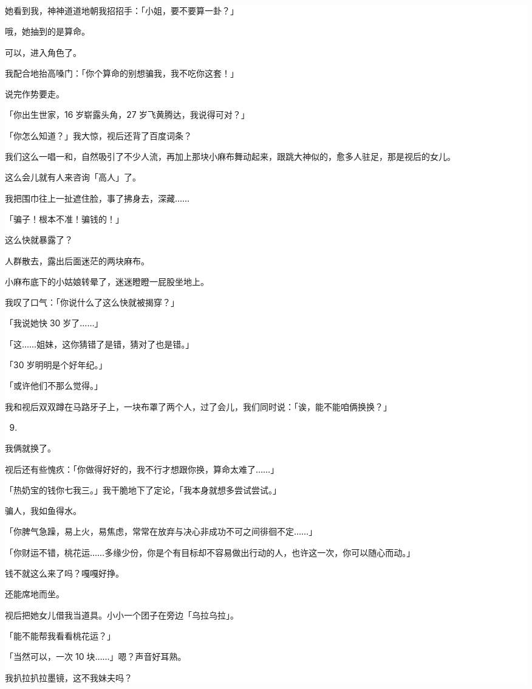 她看到我，神神道道地朝我招招手：「小姐，要不要算一卦？」

哦，她抽到的是算命。

可以，进入角色了。

我配合地抬高嗓门：「你个算命的别想骗我，我不吃你这套！」

说完作势要走。

「你出生世家，16 岁崭露头角，27 岁飞黄腾达，我说得可对？」

「你怎么知道？」我大惊，视后还背了百度词条？

我们这么一唱一和，自然吸引了不少人流，再加上那块小麻布舞动起来，跟跳大神似的，愈多人驻足，那是视后的女儿。

这么会儿就有人来咨询「高人」了。

我把围巾往上一扯遮住脸，事了拂身去，深藏……

「骗子！根本不准！骗钱的！」

这么快就暴露了？

人群散去，露出后面迷茫的两块麻布。

小麻布底下的小姑娘转晕了，迷迷瞪瞪一屁股坐地上。

我叹了口气：「你说什么了这么快就被揭穿？」

「我说她快 30 岁了……」

「这……姐妹，这你猜错了是错，猜对了也是错。」

「30 岁明明是个好年纪。」

「或许他们不那么觉得。」

我和视后双双蹲在马路牙子上，一块布罩了两个人，过了会儿，我们同时说：「诶，能不能咱俩换换？」

9.

我俩就换了。

视后还有些愧疚：「你做得好好的，我不行才想跟你换，算命太难了……」

「热奶宝的钱你七我三。」我干脆地下了定论，「我本身就想多尝试尝试。」

骗人，我如鱼得水。

「你脾气急躁，易上火，易焦虑，常常在放弃与决心非成功不可之间徘徊不定……」

「你财运不错，桃花运……多缘少份，你是个有目标却不容易做出行动的人，也许这一次，你可以随心而动。」

钱不就这么来了吗？嘎嘎好挣。

还能席地而坐。

视后把她女儿借我当道具。小小一个团子在旁边「乌拉乌拉」。

「能不能帮我看看桃花运？」

「当然可以，一次 10 块……」嗯？声音好耳熟。

我扒拉扒拉墨镜，这不我妹夫吗？
